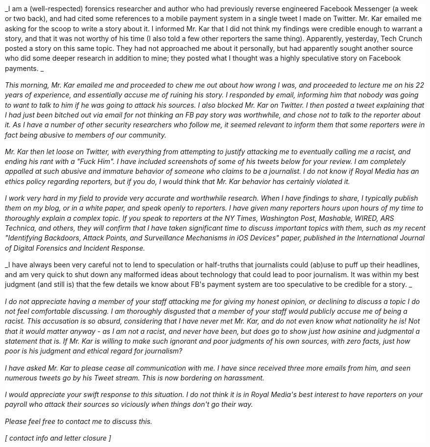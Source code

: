 _I am a (well-respected) forensics researcher and author who had previously reverse engineered Facebook Messenger (a week or two back), and had cited some references to a mobile payment system in a single tweet I made on Twitter. Mr. Kar emailed me asking for the scoop to write a story about it. I informed Mr. Kar that I did not think my findings were credible enough to warrant a story, and that it was not worthy of his time (I also told a few other reporters the same thing). Apparently, yesterday, Tech Crunch posted a story on this same topic. They had not approached me about it personally, but had apparently sought another source who did some deeper research in addition to mine; they posted what I thought was a highly speculative story on Facebook payments. _

_This morning, Mr. Kar emailed me and proceeded to chew me out about how wrong I was, and proceeded to lecture me on his 22 years of experience, and essentially accuse me of ruining his story. I responded by email, informing him that nobody was going to want to talk to him if he was going to attack his sources. I also blocked Mr. Kar on Twitter. I then posted a tweet explaining that I had just been bitched out via email for not thinking an FB pay story was worthwhile, and chose not to talk to the reporter about it. As I have a number of other security researchers who follow me, it seemed relevant to inform them that some reporters were in fact being abusive to members of our community._

_Mr. Kar then let loose on Twitter, with everything from attempting to justify attacking me to eventually calling me a racist, and ending his rant with a "Fuck Him". I have included screenshots of some of his tweets below for your review. I am completely appalled at such abusive and immature behavior of someone who claims to be a journalist. I do not know if Royal Media has an ethics policy regarding reporters, but if you do, I would think that Mr. Kar behavior has certainly violated it._

_I work very hard in my field to provide very accurate and worthwhile research. When I have findings to share, I typically publish them on my blog, or in a white paper, and speak openly to reporters. I have given many reporters hours upon hours of my time to thoroughly explain a complex topic. If you speak to reporters at the NY Times, Washington Post, Mashable, WIRED, ARS Technica, and others, they will confirm that I have taken significant time to discuss important topics with them, such as my recent "Identifying Backdoors, Attack Points, and Surveillance Mechanisms in iOS Devices" paper, published in the International Journal of Digital Forensics and Incident Response._

_I have always been very careful not to lend to speculation or half-truths that journalists could (ab)use to puff up their headlines, and am very quick to shut down any malformed ideas about technology that could lead to poor journalism. It was within my best judgment (and still is) that the few details we know about FB's payment system are too speculative to be credible for a story. _

_I do not appreciate having a member of your staff attacking me for giving my honest opinion, or declining to discuss a topic I do not feel comfortable discussing. I am thoroughly disgusted that a member of your staff would publicly accuse me of being a racist. This accusation is so absurd, considering that I have never met Mr. Kar, and do not even know what nationality he is! Not that it would matter anyway - as I am not a racist, and never have been, but does go to show just how asinine and judgmental a statement that is. If Mr. Kar is willing to make such ignorant and poor judgments of his own sources, with zero facts, just how poor is his judgment and ethical regard for journalism?_

_I have asked Mr. Kar to please cease all communication with me. I have since received three more emails from him, and seen numerous tweets go by his Tweet stream. This is now bordering on harassment._

_I would appreciate your swift response to this situation. I do not think it is in Royal Media's best interest to have reporters on your payroll who attack their sources so viciously when things don't go their way._

_Please feel free to contact me to discuss this._

_[ contact info and letter closure ]_
